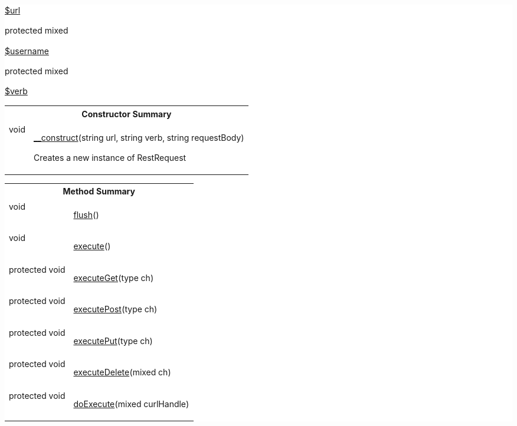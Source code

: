 <td class="description"><p class="name" ><a href="https://github.com/JeyDotC/Hirudo-docs/blob/master/Hirudo/Models/Components/Restful/RestRequest.md#url"> $url</a>
                                </p></td>
</tr>
<tr>
<td><span class='k'>protected </span> <span class='nx'>mixed</span></td>
<td class="description"><p class="name" ><a href="https://github.com/JeyDotC/Hirudo-docs/blob/master/Hirudo/Models/Components/Restful/RestRequest.md#username"> $username</a>
                                </p></td>
</tr>
<tr>
<td><span class='k'>protected </span> <span class='nx'>mixed</span></td>
<td class="description"><p class="name" ><a href="https://github.com/JeyDotC/Hirudo-docs/blob/master/Hirudo/Models/Components/Restful/RestRequest.md#verb"> $verb</a>
                                </p></td>
</tr>
</table>

<table id="summary_constructor">
<tr><th colspan="2">Constructor Summary</th></tr>
<tr>
<td><span class='k'></span> <span class='nx'>void</span></td>
<td class="description"><p class="name"><a href="#__construct">__construct</a>(string url, string verb, string requestBody)</p><p class="description">Creates a new instance of RestRequest</p></td>
</tr>
</table>

<table id="summary_method">
<tr><th colspan="2">Method Summary</th></tr>
<tr>
<td><span class='k'></span> <span class='nx'>void</span></td>
<td class="description"><p class="name"><a href="#flush">flush</a>()</p><p class="description"></p></td>
</tr>
<tr>
<td><span class='k'></span> <span class='nx'>void</span></td>
<td class="description"><p class="name"><a href="#execute">execute</a>()</p><p class="description"></p></td>
</tr>
<tr>
<td><span class='k'>protected </span> <span class='nx'>void</span></td>
<td class="description"><p class="name"><a href="#executeget">executeGet</a>(type ch)</p><p class="description"></p></td>
</tr>
<tr>
<td><span class='k'>protected </span> <span class='nx'>void</span></td>
<td class="description"><p class="name"><a href="#executepost">executePost</a>(type ch)</p><p class="description"></p></td>
</tr>
<tr>
<td><span class='k'>protected </span> <span class='nx'>void</span></td>
<td class="description"><p class="name"><a href="#executeput">executePut</a>(type ch)</p><p class="description"></p></td>
</tr>
<tr>
<td><span class='k'>protected </span> <span class='nx'>void</span></td>
<td class="description"><p class="name"><a href="#executedelete">executeDelete</a>(mixed ch)</p></td>
</tr>
<tr>
<td><span class='k'>protected </span> <span class='nx'>void</span></td>
<td class="description"><p class="name"><a href="#doexecute">doExecute</a>(mixed curlHandle)</p></td>
</tr>